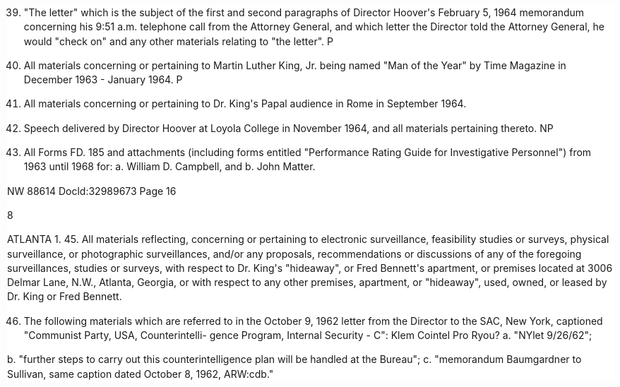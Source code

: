39. "The letter" which is the subject of the first and second
paragraphs of Director Hoover's February 5, 1964 memorandum
concerning his 9:51 a.m. telephone call from the Attorney
General, and which letter the Director told the Attorney
General, he would "check on" and any other materials
relating to "the letter".
P
40. All materials concerning or pertaining to Martin Luther
King, Jr. being named "Man of the Year" by Time Magazine
in December 1963 - January 1964.
P
41. All materials concerning or pertaining to Dr. King's
Papal audience in Rome in September 1964.

42. Speech delivered by Director Hoover at Loyola College in
November 1964, and all materials pertaining thereto.
NP
43. All Forms FD. 185 and attachments (including forms
entitled "Performance Rating Guide for Investigative
Personnel") from 1963 until 1968 for:
a. William D. Campbell, and
b. John Matter.

NW 88614 Docld:32989673 Page 16

8

ATLANTA
1.
45. All materials reflecting, concerning or pertaining
to electronic surveillance, feasibility studies or
surveys, physical surveillance, or photographic
surveillances, and/or any proposals, recommendations
or discussions of any of the foregoing surveillances, studies
or surveys, with respect to Dr. King's "hideaway", or Fred
Bennett's apartment, or premises located at 3006 Delmar
Lane, N.W., Atlanta, Georgia, or with respect to any other
premises, apartment, or "hideaway", used, owned, or leased by
Dr. King or Fred Bennett.

46. The following materials which are referred to in the
October 9, 1962 letter from the Director to the SAC,
New York, captioned "Communist Party, USA, Counterintelli-
gence Program, Internal Security - C":
Klem
Cointel Pro
Ryou?
a. "NYlet 9/26/62";

b. "further steps to carry out this counterintelligence
plan will be handled at the Bureau";
c. "memorandum Baumgardner to Sullivan, same caption
dated October 8, 1962, ARW:cdb."
